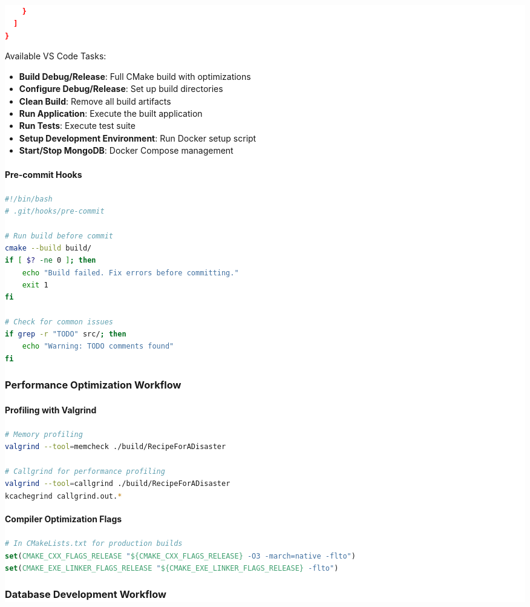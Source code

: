 ```json
    }
  ]
}
```

Available VS Code Tasks:
- **Build Debug/Release**: Full CMake build with optimizations
- **Configure Debug/Release**: Set up build directories
- **Clean Build**: Remove all build artifacts
- **Run Application**: Execute the built application
- **Run Tests**: Execute test suite
- **Setup Development Environment**: Run Docker setup script
- **Start/Stop MongoDB**: Docker Compose management

#### Pre-commit Hooks
```bash
#!/bin/bash
# .git/hooks/pre-commit

# Run build before commit
cmake --build build/
if [ $? -ne 0 ]; then
    echo "Build failed. Fix errors before committing."
    exit 1
fi

# Check for common issues
if grep -r "TODO" src/; then
    echo "Warning: TODO comments found"
fi
```

### Performance Optimization Workflow

#### Profiling with Valgrind
```bash
# Memory profiling
valgrind --tool=memcheck ./build/RecipeForADisaster

# Callgrind for performance profiling
valgrind --tool=callgrind ./build/RecipeForADisaster
kcachegrind callgrind.out.*
```

#### Compiler Optimization Flags
```cmake
# In CMakeLists.txt for production builds
set(CMAKE_CXX_FLAGS_RELEASE "${CMAKE_CXX_FLAGS_RELEASE} -O3 -march=native -flto")
set(CMAKE_EXE_LINKER_FLAGS_RELEASE "${CMAKE_EXE_LINKER_FLAGS_RELEASE} -flto")
```

### Database Development Workflow
